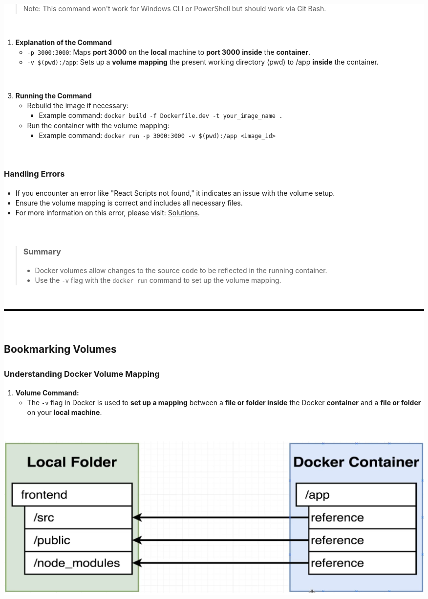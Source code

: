 > Note: This command won't work for Windows CLI or PowerShell but should work via Git Bash.

<br>

1. **Explanation of the Command**
   * `-p 3000:3000`: Maps **port 3000** on the **local** machine to **port 3000** **inside** the **container**.
   * `-v $(pwd):/app`: Sets up a **volume mapping** the present working directory (pwd) to /app **inside** the container.

<br>

3. **Running the Command**
   * Rebuild the image if necessary:
     * Example command: `docker build -f Dockerfile.dev -t your_image_name .`
   * Run the container with the volume mapping:
     * Example command: `docker run -p 3000:3000 -v $(pwd):/app <image_id>`

<br>

### Handling Errors
* If you encounter an error like "React Scripts not found," it indicates an issue with the volume setup.
* Ensure the volume mapping is correct and includes all necessary files.
* For more information on this error, please visit: [Solutions](https://spartaglobal.udemy.com/course/docker-and-kubernetes-the-complete-guide/learn/lecture/18799500#overview). 

<br>

> ### Summary
> * Docker volumes allow changes to the source code to be reflected in the running container.
> * Use the `-v` flag with the `docker run` command to set up the volume mapping.

<br>

<hr style="height:4px;background:black">

<br>

## Bookmarking Volumes

### Understanding Docker Volume Mapping
1. **Volume Command:**
   * The `-v` flag in Docker is used to **set up a mapping** between a **file or folder inside** the Docker **container** and a **file or folder** on your **local machine**.

<br>

![alt text](./images/image-140.png)
